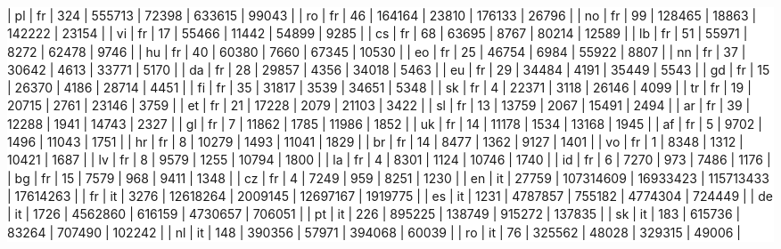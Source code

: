 | pl | fr | 324 | 555713 | 72398 | 633615 | 99043 |
| ro | fr | 46 | 164164 | 23810 | 176133 | 26796 |
| no | fr | 99 | 128465 | 18863 | 142222 | 23154 |
| vi | fr | 17 | 55466 | 11442 | 54899 | 9285 |
| cs | fr | 68 | 63695 | 8767 | 80214 | 12589 |
| lb | fr | 51 | 55971 | 8272 | 62478 | 9746 |
| hu | fr | 40 | 60380 | 7660 | 67345 | 10530 |
| eo | fr | 25 | 46754 | 6984 | 55922 | 8807 |
| nn | fr | 37 | 30642 | 4613 | 33771 | 5170 |
| da | fr | 28 | 29857 | 4356 | 34018 | 5463 |
| eu | fr | 29 | 34484 | 4191 | 35449 | 5543 |
| gd | fr | 15 | 26370 | 4186 | 28714 | 4451 |
| fi | fr | 35 | 31817 | 3539 | 34651 | 5348 |
| sk | fr | 4 | 22371 | 3118 | 26146 | 4099 |
| tr | fr | 19 | 20715 | 2761 | 23146 | 3759 |
| et | fr | 21 | 17228 | 2079 | 21103 | 3422 |
| sl | fr | 13 | 13759 | 2067 | 15491 | 2494 |
| ar | fr | 39 | 12288 | 1941 | 14743 | 2327 |
| gl | fr | 7 | 11862 | 1785 | 11986 | 1852 |
| uk | fr | 14 | 11178 | 1534 | 13168 | 1945 |
| af | fr | 5 | 9702 | 1496 | 11043 | 1751 |
| hr | fr | 8 | 10279 | 1493 | 11041 | 1829 |
| br | fr | 14 | 8477 | 1362 | 9127 | 1401 |
| vo | fr | 1 | 8348 | 1312 | 10421 | 1687 |
| lv | fr | 8 | 9579 | 1255 | 10794 | 1800 |
| la | fr | 4 | 8301 | 1124 | 10746 | 1740 |
| id | fr | 6 | 7270 | 973 | 7486 | 1176 |
| bg | fr | 15 | 7579 | 968 | 9411 | 1348 |
| cz | fr | 4 | 7249 | 959 | 8251 | 1230 |
| en | it | 27759 | 107314609 | 16933423 | 115713433 | 17614263 |
| fr | it | 3276 | 12618264 | 2009145 | 12697167 | 1919775 |
| es | it | 1231 | 4787857 | 755182 | 4774304 | 724449 |
| de | it | 1726 | 4562860 | 616159 | 4730657 | 706051 |
| pt | it | 226 | 895225 | 138749 | 915272 | 137835 |
| sk | it | 183 | 615736 | 83264 | 707490 | 102242 |
| nl | it | 148 | 390356 | 57971 | 394068 | 60039 |
| ro | it | 76 | 325562 | 48028 | 329315 | 49006 |